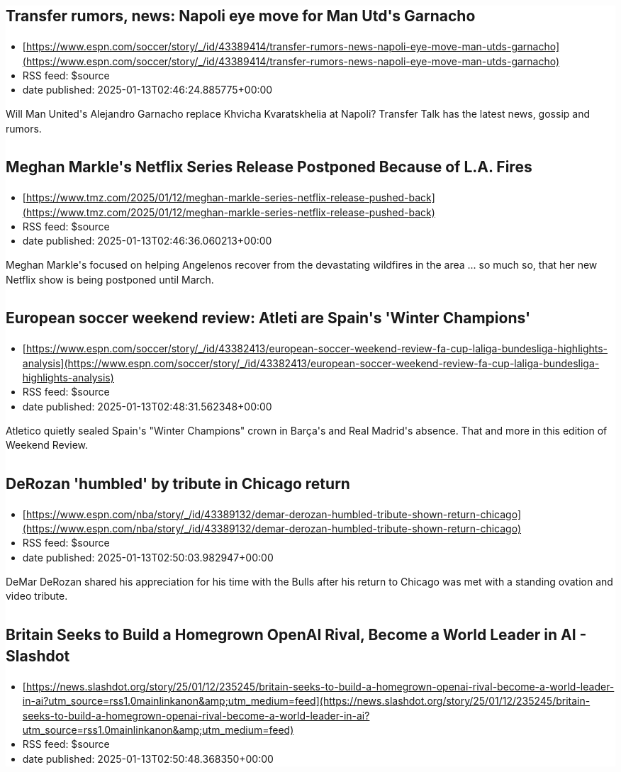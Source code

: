 ## Transfer rumors, news: Napoli eye move for Man Utd's Garnacho
 - [https://www.espn.com/soccer/story/_/id/43389414/transfer-rumors-news-napoli-eye-move-man-utds-garnacho](https://www.espn.com/soccer/story/_/id/43389414/transfer-rumors-news-napoli-eye-move-man-utds-garnacho)
 - RSS feed: $source
 - date published: 2025-01-13T02:46:24.885775+00:00

Will Man United's Alejandro Garnacho replace Khvicha Kvaratskhelia at Napoli? Transfer Talk has the latest news, gossip and rumors.

## Meghan Markle's Netflix Series Release Postponed Because of L.A. Fires
 - [https://www.tmz.com/2025/01/12/meghan-markle-series-netflix-release-pushed-back](https://www.tmz.com/2025/01/12/meghan-markle-series-netflix-release-pushed-back)
 - RSS feed: $source
 - date published: 2025-01-13T02:46:36.060213+00:00

Meghan Markle's focused on helping Angelenos recover from the devastating wildfires in the area ... so much so, that her new Netflix show is being postponed until March.

## European soccer weekend review: Atleti are Spain's 'Winter Champions'
 - [https://www.espn.com/soccer/story/_/id/43382413/european-soccer-weekend-review-fa-cup-laliga-bundesliga-highlights-analysis](https://www.espn.com/soccer/story/_/id/43382413/european-soccer-weekend-review-fa-cup-laliga-bundesliga-highlights-analysis)
 - RSS feed: $source
 - date published: 2025-01-13T02:48:31.562348+00:00

Atletico quietly sealed Spain's "Winter Champions" crown in Barça's and Real Madrid's absence. That and more in this edition of Weekend Review.

## DeRozan 'humbled' by tribute in Chicago return
 - [https://www.espn.com/nba/story/_/id/43389132/demar-derozan-humbled-tribute-shown-return-chicago](https://www.espn.com/nba/story/_/id/43389132/demar-derozan-humbled-tribute-shown-return-chicago)
 - RSS feed: $source
 - date published: 2025-01-13T02:50:03.982947+00:00

DeMar DeRozan shared his appreciation for his time with the Bulls after his return to Chicago was met with a standing ovation and video tribute.

## Britain Seeks to Build a Homegrown OpenAI Rival, Become a World Leader in AI - Slashdot
 - [https://news.slashdot.org/story/25/01/12/235245/britain-seeks-to-build-a-homegrown-openai-rival-become-a-world-leader-in-ai?utm_source=rss1.0mainlinkanon&amp;utm_medium=feed](https://news.slashdot.org/story/25/01/12/235245/britain-seeks-to-build-a-homegrown-openai-rival-become-a-world-leader-in-ai?utm_source=rss1.0mainlinkanon&amp;utm_medium=feed)
 - RSS feed: $source
 - date published: 2025-01-13T02:50:48.368350+00:00
